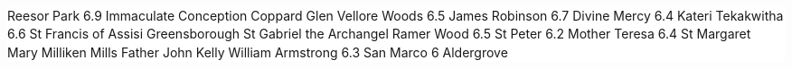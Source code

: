 <td class="xl67"><ahref="http://ontario.compareschoolrankings.org/elementary/Reesor_Park_Public_School/Markham/Report_Card.aspx" rel="nofollow">Reesor Park</a></td>
<td class="xl66">6.9</td>
</tr>
<td class="xl67"><ahref="http://ontario.compareschoolrankings.org/elementary/Immaculate_Conception_Catholic_Elementary_School/Woodbridge/Report_Card.aspx" rel="nofollow">Immaculate Conception</a></td>
<td class="xl67"><ahref="http://ontario.compareschoolrankings.org/elementary/Coppard_Glen_Public_School/Markham/Report_Card.aspx" rel="nofollow">Coppard Glen</a></td>
<tr>
<td class="xl67"><ahref="http://ontario.compareschoolrankings.org/elementary/Vellore_Woods_Public_School/Woodbridge/Report_Card.aspx" rel="nofollow">Vellore Woods</a></td>
<td class="xl66">6.5</td>
<td class="xl65"></td>
<td class="xl67"><ahref="http://ontario.compareschoolrankings.org/elementary/James_Robinson_Public_School/Markham/Report_Card.aspx" rel="nofollow">James Robinson</a></td>
<td class="xl66">6.7</td>
</tr>
<td class="xl67"><ahref="http://ontario.compareschoolrankings.org/elementary/Divine_Mercy_Catholic_Elementary_School/Maple/Report_Card.aspx" rel="nofollow">Divine Mercy</a></td>
<td class="xl66">6.4</td>
<td class="xl67"><ahref="http://ontario.compareschoolrankings.org/elementary/Kateri_Tekakwitha_Catholic_Elementary_School/Markham/Report_Card.aspx" rel="nofollow">Kateri Tekakwitha</a></td>
<td class="xl66">6.6</td>
<tr>
<td class="xl67"><ahref="http://ontario.compareschoolrankings.org/elementary/St_Francis_of_Assisi_Catholic_Elementary_School/Woodbridge/Report_Card.aspx" rel="nofollow">St Francis of Assisi</a></td>
<td class="xl65"></td>
<td class="xl67"><ahref="http://ontario.compareschoolrankings.org/elementary/Greensborough_Public_School/Markham/Report_Card.aspx" rel="nofollow">Greensborough</a></td>
</tr>
<td class="xl67"><ahref="http://ontario.compareschoolrankings.org/elementary/St_Gabriel_the_Archangel_Catholic_Elementary_Schoo/Woodbridge/Report_Card.aspx" rel="nofollow">St Gabriel the Archangel</a></td>
<td class="xl67"><ahref="http://ontario.compareschoolrankings.org/elementary/Ramer_Wood_Public_School/Markham/Report_Card.aspx" rel="nofollow">Ramer Wood</a></td>
<td class="xl66">6.5</td>
<tr>
<td class="xl67"><ahref="http://ontario.compareschoolrankings.org/elementary/St_Peter_Catholic_Elementary_School/Woodbridge/Report_Card.aspx" rel="nofollow">St Peter</a></td>
<td class="xl66">6.2</td>
<td class="xl65"></td>
<td class="xl67"><ahref="http://ontario.compareschoolrankings.org/elementary/Mother_Teresa_Catholic_Elementary_School/Markham/Report_Card.aspx" rel="nofollow">Mother Teresa</a></td>
<td class="xl66">6.4</td>
</tr>
<td class="xl67"><ahref="http://ontario.compareschoolrankings.org/elementary/St_Margaret_Mary_Catholic_Elementary_School/Woodbridge/Report_Card.aspx" rel="nofollow">St Margaret Mary</a></td>
<td class="xl67"><ahref="http://ontario.compareschoolrankings.org/elementary/Milliken_Mills_Public_School/Unionville/Report_Card.aspx" rel="nofollow">Milliken Mills</a></td>
<tr>
<td class="xl67"><ahref="http://ontario.compareschoolrankings.org/elementary/Father_John_Kelly_Catholic_Elementary_School/Maple/Report_Card.aspx" rel="nofollow">Father John Kelly</a></td>
<td class="xl65"></td>
<td class="xl67"><ahref="http://ontario.compareschoolrankings.org/elementary/William_Armstrong_Public_School/Markham/Report_Card.aspx" rel="nofollow">William Armstrong</a></td>
<td class="xl66">6.3</td>
</tr>
<td class="xl67"><ahref="http://ontario.compareschoolrankings.org/elementary/San_Marco_Catholic_Elementary_School/Woodbridge/Report_Card.aspx" rel="nofollow">San Marco</a></td>
<td class="xl66">6</td>
<td class="xl67"><ahref="http://ontario.compareschoolrankings.org/elementary/Aldergrove_Public_School/Unionville/Report_Card.aspx" rel="nofollow">Aldergrove</a></td>
<tr>